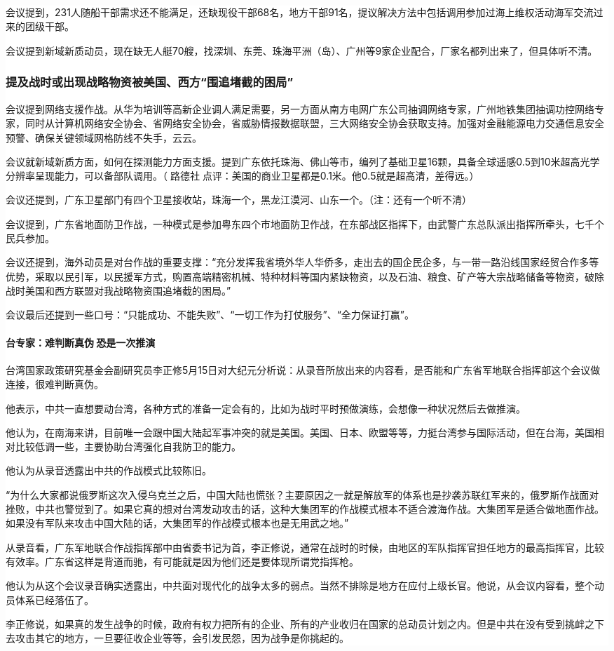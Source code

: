 </p>
<p>
 会议提到，231人随船干部需求还不能满足，还缺现役干部68名，地方干部91名，提议解决方法中包括调用参加过海上维权活动海军交流过来的团级干部。
</p>
<p>
 会议提到新域新质动员，现在缺无人艇70艘，找深圳、东莞、珠海平洲（岛）、广州等9家企业配合，厂家名都列出来了，但具体听不清。
</p>
<h3>
 提及战时或出现战略物资被美国、西方“围追堵截的困局”
</h3>
<p>
 会议提到网络支援作战。从华为培训等高新企业调人满足需要，另一方面从南方电网广东公司抽调网络专家，广州地铁集团抽调功控网络专家，同时从计算机网络安全协会、省网络安全协会，省威胁情报数据联盟，三大网络安全协会获取支持。加强对金融能源电力交通信息安全预警、确保关键领域网格防线不失手，云云。
</p>
<p>
 会议就新域新质方面，如何在探测能力方面支援。提到广东依托珠海、佛山等市，编列了基础卫星16颗，具备全球遥感0.5到10米超高光学分辨率呈现能力，可以备部队调用。（
 <ok href="https://www.epochtimes.com/gb/tag/%E8%B7%AF%E5%BE%B7%E7%A4%BE.html">
  路德社
 </ok>
 点评：美国的商业卫星都是0.1米。他0.5就是超高清，差得远。）
</p>
<p>
 会议还提到，广东卫星部门有四个卫星接收站，珠海一个，黑龙江漠河、山东一个。（注：还有一个听不清）
</p>
<p>
 会议提到，广东省地面防卫作战，一种模式是参加粤东四个市地面防卫作战，在东部战区指挥下，由武警广东总队派出指挥所牵头，七千个民兵参加。
</p>
<p>
 会议还提到，海外动员是对台作战的重要支撑：“充分发挥我省境外华人华侨多，走出去的国企民企多，与一带一路沿线国家经贸合作多等优势，采取以民引军，以民援军方式，购置高端精密机械、特种材料等国内紧缺物资，以及石油、粮食、矿产等大宗战略储备等物资，破除战时美国和西方联盟对我战略物资围追堵截的困局。”
</p>
<p>
 会议最后还提到一些口号：“只能成功、不能失败”、“一切工作为打仗服务”、“全力保证打赢”。
</p>
<h4>
 台专家：难判断真伪 恐是一次推演
</h4>
<p>
 台湾国家政策研究基金会副研究员李正修5月15日对大纪元分析说：从录音所放出来的内容看，是否能和广东省军地联合指挥部这个会议做连接，很难判断真伪。
</p>
<p>
 他表示，中共一直想要动台湾，各种方式的准备一定会有的，比如为战时平时预做演练，会想像一种状况然后去做推演。
</p>
<p>
 他认为，在南海来讲，目前唯一会跟中国大陆起军事冲突的就是美国。美国、日本、欧盟等等，力挺台湾参与国际活动，但在台海，美国相对比较低调一些，主要协助台湾强化自我防卫的能力。
</p>
<p>
 他认为从录音透露出中共的作战模式比较陈旧。
</p>
<p>
 “为什么大家都说俄罗斯这次入侵乌克兰之后，中国大陆也慌张？主要原因之一就是解放军的体系也是抄袭苏联红军来的，俄罗斯作战面对挫败，中共也警觉到了。如果它真的想对台湾发动攻击的话，这种大集团军的作战模式根本不适合渡海作战。大集团军是适合做地面作战。如果没有军队来攻击中国大陆的话，大集团军的作战模式根本也是无用武之地。”
</p>
<p>
 从录音看，广东军地联合作战指挥部中由省委书记为首，李正修说，通常在战时的时候，由地区的军队指挥官担任地方的最高指挥官，比较有效率。广东省这样是背道而驰，有可能就是因为他们还是要体现所谓党指挥枪。
</p>
<p>
 他认为从这个会议录音确实透露出，中共面对现代化的战争太多的弱点。当然不排除是地方在应付上级长官。他说，从会议内容看，整个动员体系已经落伍了。
</p>
<p>
 李正修说，如果真的发生战争的时候，政府有权力把所有的企业、所有的产业收归在国家的总动员计划之内。但是中共在没有受到挑衅之下去攻击其它的地方，一旦要征收企业等等，会引发民怨，因为战争是你挑起的。
</p>
<p>